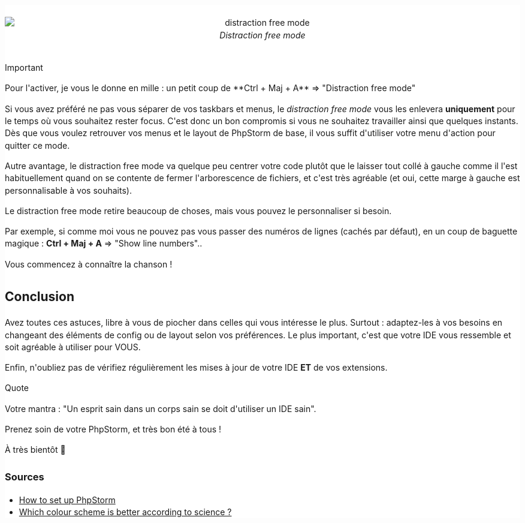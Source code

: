 <br />

<div style="text-align: center;">
    <img src="{{ site.baseurl }}/assets/2022-08-24-phpstorm-tips-config-extensions/distraction-free-mode.png" alt="distraction free mode" style="display: block; margin: auto;"/>
    <i>Distraction free mode</i>
</div>

<br />

<div  class="admonition important"  markdown="1"><p  class="admonition-title">Important</p>
Pour l'activer, je vous le donne en mille : un petit coup de **Ctrl + Maj + A** => "Distraction free mode"
</div>

Si vous avez préféré ne pas vous séparer de vos taskbars et menus, le *distraction free mode* vous les enlevera **uniquement** pour le temps où vous souhaitez rester focus. C'est donc un bon compromis si vous ne souhaitez travailler ainsi que quelques instants. Dès que vous voulez retrouver vos menus et le layout de PhpStorm de base, il vous suffit d'utiliser votre menu d'action pour quitter ce mode.

Autre avantage, le distraction free mode va quelque peu centrer votre code plutôt que le laisser tout collé à gauche comme il l'est habituellement quand on se contente de fermer l'arborescence de fichiers, et c'est très agréable (et oui, cette marge à gauche est personnalisable à vos souhaits).

Le distraction free mode retire beaucoup de choses, mais vous pouvez le personnaliser si besoin.

Par exemple, si comme moi vous ne pouvez pas vous passer des numéros de lignes (cachés par défaut), en un coup de baguette magique : **Ctrl + Maj + A** => "Show line numbers"..

Vous commencez à connaître la chanson !


## Conclusion

Avez toutes ces astuces, libre à vous de piocher dans celles qui vous intéresse le plus. Surtout : adaptez-les à vos besoins en changeant des éléments de config ou de layout selon vos préférences. Le plus important, c'est que votre IDE vous ressemble et soit agréable à utiliser pour VOUS.

Enfin, n'oubliez pas de vérifiez régulièrement les mises à jour de votre IDE <b>ET</b> de vos extensions.

<div  class="admonition note"  markdown="1"><p  class="admonition-title">Quote</p>
Votre mantra : "Un esprit sain dans un corps sain se doit d'utiliser un IDE sain".
</div>

Prenez soin de votre PhpStorm, et très bon été à tous !

À très bientôt 👋

### Sources

- [How to set up PhpStorm](https://www.youtube.com/watch?v=jVTk-F3g9XM)
- [Which colour scheme is better according to science ?](https://stitcher.io/blog/why-light-themes-are-better-according-to-science)
